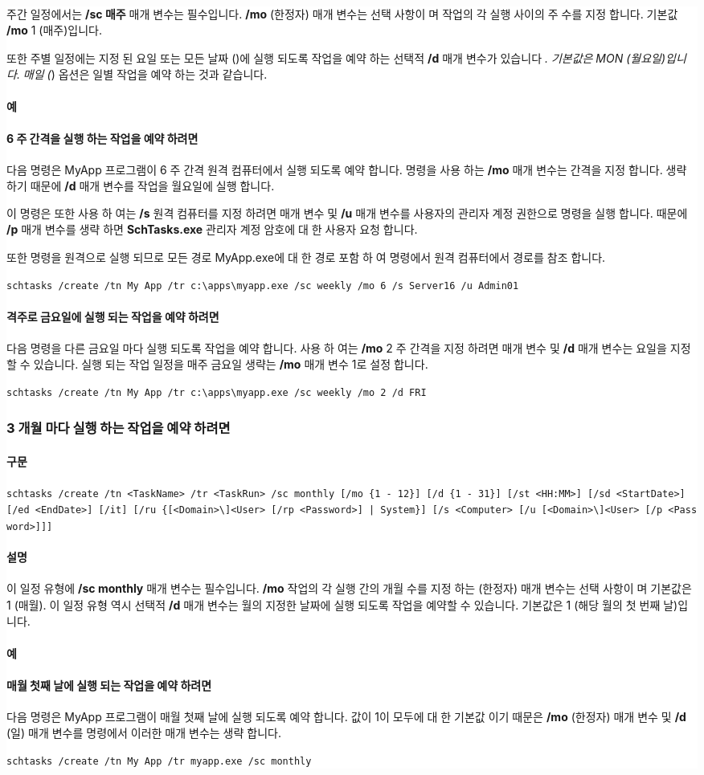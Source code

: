 주간 일정에서는 **/sc 매주** 매개 변수는 필수입니다. **/mo** (한정자) 매개 변수는 선택 사항이 며 작업의 각 실행 사이의 주 수를 지정 합니다. 기본값 **/mo** 1 (매주)입니다.

또한 주별 일정에는 지정 된 요일 또는 모든 날짜 ()에 실행 되도록 작업을 예약 하는 선택적 **/d** 매개 변수가 있습니다 *. 기본값은 MON (월요일)입니다. 매일 (*) 옵션은 일별 작업을 예약 하는 것과 같습니다.

#### <a name="examples"></a>예

#### <a name="to-schedule-a-task-that-runs-every-six-weeks"></a>6 주 간격을 실행 하는 작업을 예약 하려면

다음 명령은 MyApp 프로그램이 6 주 간격 원격 컴퓨터에서 실행 되도록 예약 합니다. 명령을 사용 하는 **/mo** 매개 변수는 간격을 지정 합니다. 생략 하기 때문에 **/d** 매개 변수를 작업을 월요일에 실행 합니다.

이 명령은 또한 사용 하 여는 **/s** 원격 컴퓨터를 지정 하려면 매개 변수 및 **/u** 매개 변수를 사용자의 관리자 계정 권한으로 명령을 실행 합니다. 때문에 **/p** 매개 변수를 생략 하면 **SchTasks.exe** 관리자 계정 암호에 대 한 사용자 요청 합니다.

또한 명령을 원격으로 실행 되므로 모든 경로 MyApp.exe에 대 한 경로 포함 하 여 명령에서 원격 컴퓨터에서 경로를 참조 합니다.
```
schtasks /create /tn My App /tr c:\apps\myapp.exe /sc weekly /mo 6 /s Server16 /u Admin01
```

#### <a name="to-schedule-a-task-that-runs-every-other-week-on-friday"></a>격주로 금요일에 실행 되는 작업을 예약 하려면

다음 명령을 다른 금요일 마다 실행 되도록 작업을 예약 합니다. 사용 하 여는 **/mo** 2 주 간격을 지정 하려면 매개 변수 및 **/d** 매개 변수는 요일을 지정할 수 있습니다. 실행 되는 작업 일정을 매주 금요일 생략는 **/mo** 매개 변수 1로 설정 합니다.
```
schtasks /create /tn My App /tr c:\apps\myapp.exe /sc weekly /mo 2 /d FRI
```

### <a name="to-schedule-a-task-that-runs-every-n-months"></a><a name=BKMK_months></a>3 개월 마다 실행 하는 작업을 예약 하려면

#### <a name="syntax"></a>구문

```
schtasks /create /tn <TaskName> /tr <TaskRun> /sc monthly [/mo {1 - 12}] [/d {1 - 31}] [/st <HH:MM>] [/sd <StartDate>] [/ed <EndDate>] [/it] [/ru {[<Domain>\]<User> [/rp <Password>] | System}] [/s <Computer> [/u [<Domain>\]<User> [/p <Password>]]]
```

#### <a name="remarks"></a>설명

이 일정 유형에 **/sc monthly** 매개 변수는 필수입니다. **/mo** 작업의 각 실행 간의 개월 수를 지정 하는 (한정자) 매개 변수는 선택 사항이 며 기본값은 1 (매월). 이 일정 유형 역시 선택적 **/d** 매개 변수는 월의 지정한 날짜에 실행 되도록 작업을 예약할 수 있습니다. 기본값은 1 (해당 월의 첫 번째 날)입니다.

#### <a name="examples"></a>예

#### <a name="to-schedule-a-task-that-runs-on-the-first-day-of-every-month"></a>매월 첫째 날에 실행 되는 작업을 예약 하려면

다음 명령은 MyApp 프로그램이 매월 첫째 날에 실행 되도록 예약 합니다. 값이 1이 모두에 대 한 기본값 이기 때문은 **/mo** (한정자) 매개 변수 및 **/d** (일) 매개 변수를 명령에서 이러한 매개 변수는 생략 합니다.
```
schtasks /create /tn My App /tr myapp.exe /sc monthly
```
